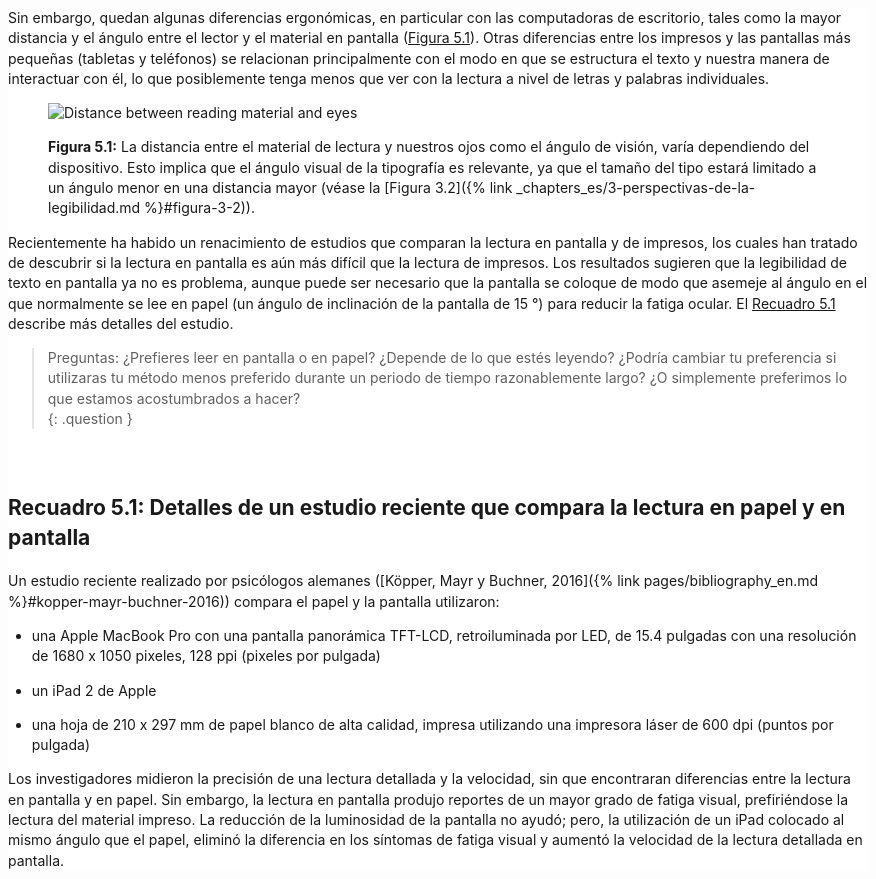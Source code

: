 </aside>

Sin embargo, quedan algunas diferencias ergonómicas, en particular con las computadoras de escritorio, tales como la mayor distancia y el ángulo entre el lector y el material en pantalla ([Figura 5.1](#figura-5-1)). Otras diferencias entre los impresos y las pantallas más pequeñas (tabletas y teléfonos) se relacionan principalmente con el modo en que se estructura el texto y nuestra manera de interactuar con él, lo que posiblemente tenga menos que ver con la lectura a nivel de letras y palabras individuales. 

<figure id="figura-5-1">
    <img src="{{ 'assets/illustrations/figure-5-1_es.png' | relative_url }}" alt="Distance between reading material and eyes">
    <figcaption class="aside" markdown="1">

**Figura 5.1:** La distancia entre el material de lectura y nuestros ojos como el ángulo de visión, varía dependiendo del dispositivo. Esto implica que el ángulo visual de la tipografía es relevante, ya que el tamaño del tipo estará limitado a un ángulo menor en una distancia mayor (véase la [Figura 3.2]({% link _chapters_es/3-perspectivas-de-la-legibilidad.md %}#figura-3-2)).

</figcaption>
</figure>

Recientemente ha habido un renacimiento de estudios que comparan la lectura en pantalla y de impresos, los cuales han tratado de descubrir si la lectura en pantalla es aún más difícil que la lectura de impresos. Los resultados sugieren que la legibilidad de texto en pantalla ya no es problema, aunque puede ser necesario que la pantalla se coloque de modo que asemeje al ángulo en el que normalmente se lee en papel (un ángulo de inclinación de la pantalla de 15 °) para reducir la fatiga ocular. El [Recuadro 5.1](#recuadro-5-1) describe más detalles del estudio.

> Preguntas: ¿Prefieres leer en pantalla o en papel? ¿Depende de lo que estés leyendo? ¿Podría cambiar tu preferencia si utilizaras tu método menos preferido durante un periodo de tiempo razonablemente largo? ¿O simplemente preferimos lo que estamos acostumbrados a hacer?  
{: .question }

<br>


<aside class="box expandable collapsed" id="recuadro-5-1" markdown="1">

# Recuadro 5.1: Detalles de un estudio reciente que compara la lectura en papel y en pantalla

Un estudio reciente realizado por psicólogos alemanes ([Köpper, Mayr y Buchner, 2016]({% link pages/bibliography_en.md %}#kopper-mayr-buchner-2016)) compara el papel y la pantalla utilizaron:

- una Apple MacBook Pro con una pantalla panorámica TFT-LCD, retroiluminada por LED, de 15.4 pulgadas con una resolución de 1680 x 1050 pixeles, 128 ppi (pixeles por pulgada)

- un iPad 2 de Apple

- una hoja de 210 x 297 mm de papel blanco de alta calidad, impresa utilizando una impresora láser de 600 dpi (puntos por pulgada)

Los investigadores midieron la precisión de una lectura detallada y la velocidad, sin que encontraran diferencias entre la lectura en pantalla y en papel. Sin embargo, la lectura en pantalla produjo reportes de un mayor grado de fatiga visual, prefiriéndose la lectura del material impreso. La reducción de la luminosidad de la pantalla no ayudó; pero, la utilización de un iPad colocado al mismo ángulo que el papel, eliminó la diferencia en los síntomas de fatiga visual y aumentó la velocidad de la lectura detallada en pantalla. 

